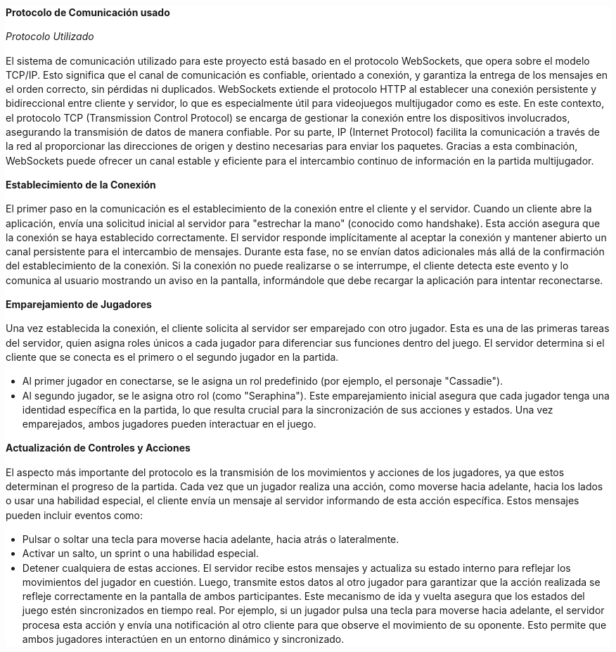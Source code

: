 
**Protocolo de Comunicación usado**


*Protocolo Utilizado*

El sistema de comunicación utilizado para este proyecto está basado en el protocolo WebSockets, que opera sobre el modelo TCP/IP. Esto significa que el canal de comunicación es confiable, orientado a conexión, y garantiza la entrega de los mensajes en el orden correcto, sin pérdidas ni duplicados. WebSockets extiende el protocolo HTTP al establecer una conexión persistente y bidireccional entre cliente y servidor, lo que es especialmente útil para videojuegos multijugador como es este. En este contexto, el protocolo TCP (Transmission Control Protocol) se encarga de gestionar la conexión entre los dispositivos involucrados, asegurando la transmisión de datos de manera confiable. Por su parte, IP (Internet Protocol) facilita la comunicación a través de la red al proporcionar las direcciones de origen y destino necesarias para enviar los paquetes. Gracias a esta combinación, WebSockets puede ofrecer un canal estable y eficiente para el intercambio continuo de información en la partida multijugador.

**Establecimiento de la Conexión**

El primer paso en la comunicación es el establecimiento de la conexión entre el cliente y el servidor. Cuando un cliente abre la aplicación, envía una solicitud inicial al servidor para "estrechar la mano" (conocido como handshake). Esta acción asegura que la conexión se haya establecido correctamente. El servidor responde implícitamente al aceptar la conexión y mantener abierto un canal persistente para el intercambio de mensajes. Durante esta fase, no se envían datos adicionales más allá de la confirmación del establecimiento de la conexión. Si la conexión no puede realizarse o se interrumpe, el cliente detecta este evento y lo comunica al usuario mostrando un aviso en la pantalla, informándole que debe recargar la aplicación para intentar reconectarse.

**Emparejamiento de Jugadores**

Una vez establecida la conexión, el cliente solicita al servidor ser emparejado con otro jugador. Esta es una de las primeras tareas del servidor, quien asigna roles únicos a cada jugador para diferenciar sus funciones dentro del juego. El servidor determina si el cliente que se conecta es el primero o el segundo jugador en la partida.
- Al primer jugador en conectarse, se le asigna un rol predefinido (por ejemplo, el personaje "Cassadie").
- Al segundo jugador, se le asigna otro rol (como "Seraphina").
Este emparejamiento inicial asegura que cada jugador tenga una identidad específica en la partida, lo que resulta crucial para la sincronización de sus acciones y estados. Una vez emparejados, ambos jugadores pueden interactuar en el juego.

**Actualización de Controles y Acciones**

El aspecto más importante del protocolo es la transmisión de los movimientos y acciones de los jugadores, ya que estos determinan el progreso de la partida. Cada vez que un jugador realiza una acción, como moverse hacia adelante, hacia los lados o usar una habilidad especial, el cliente envía un mensaje al servidor informando de esta acción específica. Estos mensajes pueden incluir eventos como:
- Pulsar o soltar una tecla para moverse hacia adelante, hacia atrás o lateralmente.
- Activar un salto, un sprint o una habilidad especial.
- Detener cualquiera de estas acciones.
El servidor recibe estos mensajes y actualiza su estado interno para reflejar los movimientos del jugador en cuestión. Luego, transmite estos datos al otro jugador para garantizar que la acción realizada se refleje correctamente en la pantalla de ambos participantes. Este mecanismo de ida y vuelta asegura que los estados del juego estén sincronizados en tiempo real. Por ejemplo, si un jugador pulsa una tecla para moverse hacia adelante, el servidor procesa esta acción y envía una notificación al otro cliente para que observe el movimiento de su oponente. Esto permite que ambos jugadores interactúen en un entorno dinámico y sincronizado.
